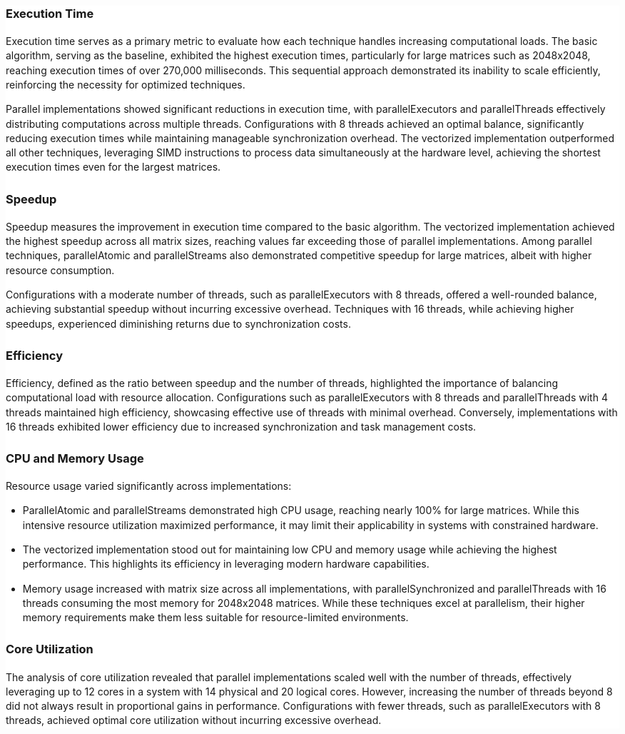 ### Execution Time

Execution time serves as a primary metric to evaluate how each technique handles increasing computational loads. The basic algorithm, serving as the baseline, exhibited the highest execution times, particularly for large matrices such as 2048x2048, reaching execution times of over 270,000 milliseconds. This sequential approach demonstrated its inability to scale efficiently, reinforcing the necessity for optimized techniques.

Parallel implementations showed significant reductions in execution time, with parallelExecutors and parallelThreads effectively distributing computations across multiple threads. Configurations with 8 threads achieved an optimal balance, significantly reducing execution times while maintaining manageable synchronization overhead. The vectorized implementation outperformed all other techniques, leveraging SIMD instructions to process data simultaneously at the hardware level, achieving the shortest execution times even for the largest matrices.

### Speedup

Speedup measures the improvement in execution time compared to the basic algorithm. The vectorized implementation achieved the highest speedup across all matrix sizes, reaching values far exceeding those of parallel implementations. Among parallel techniques, parallelAtomic and parallelStreams also demonstrated competitive speedup for large matrices, albeit with higher resource consumption.

Configurations with a moderate number of threads, such as parallelExecutors with 8 threads, offered a well-rounded balance, achieving substantial speedup without incurring excessive overhead. Techniques with 16 threads, while achieving higher speedups, experienced diminishing returns due to synchronization costs.

### Efficiency

Efficiency, defined as the ratio between speedup and the number of threads, highlighted the importance of balancing computational load with resource allocation. Configurations such as parallelExecutors with 8 threads and parallelThreads with 4 threads maintained high efficiency, showcasing effective use of threads with minimal overhead. Conversely, implementations with 16 threads exhibited lower efficiency due to increased synchronization and task management costs.

### CPU and Memory Usage

Resource usage varied significantly across implementations:

- ParallelAtomic and parallelStreams demonstrated high CPU usage, reaching nearly 100% for large matrices. While this intensive resource utilization maximized performance, it may limit their applicability in systems with constrained hardware. 

- The vectorized implementation stood out for maintaining low CPU and memory usage while achieving the highest performance. This highlights its efficiency in leveraging modern hardware capabilities. 

- Memory usage increased with matrix size across all implementations, with parallelSynchronized and parallelThreads with 16 threads consuming the most memory for 2048x2048 matrices. While these techniques excel at parallelism, their higher memory requirements make them less suitable for resource-limited environments.

### Core Utilization
The analysis of core utilization revealed that parallel implementations scaled well with the number of threads, effectively leveraging up to 12 cores in a system with 14 physical and 20 logical cores. However, increasing the number of threads beyond 8 did not always result in proportional gains in performance. Configurations with fewer threads, such as parallelExecutors with 8 threads, achieved optimal core utilization without incurring excessive overhead.
